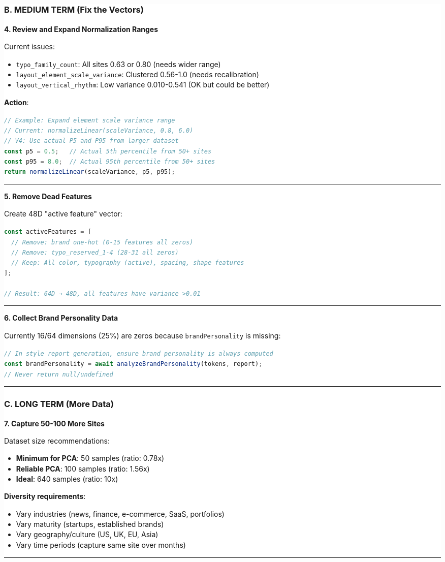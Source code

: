 ### B. MEDIUM TERM (Fix the Vectors)

**4. Review and Expand Normalization Ranges**

Current issues:
- `typo_family_count`: All sites 0.63 or 0.80 (needs wider range)
- `layout_element_scale_variance`: Clustered 0.56-1.0 (needs recalibration)
- `layout_vertical_rhythm`: Low variance 0.010-0.541 (OK but could be better)

**Action**:
```typescript
// Example: Expand element scale variance range
// Current: normalizeLinear(scaleVariance, 0.8, 6.0)
// V4: Use actual P5 and P95 from larger dataset
const p5 = 0.5;   // Actual 5th percentile from 50+ sites
const p95 = 8.0;  // Actual 95th percentile from 50+ sites
return normalizeLinear(scaleVariance, p5, p95);
```

---

**5. Remove Dead Features**

Create 48D "active feature" vector:
```typescript
const activeFeatures = [
  // Remove: brand one-hot (0-15 features all zeros)
  // Remove: typo_reserved_1-4 (28-31 all zeros)
  // Keep: All color, typography (active), spacing, shape features
];

// Result: 64D → 48D, all features have variance >0.01
```

---

**6. Collect Brand Personality Data**

Currently 16/64 dimensions (25%) are zeros because `brandPersonality` is missing:
```typescript
// In style report generation, ensure brand personality is always computed
const brandPersonality = await analyzeBrandPersonality(tokens, report);
// Never return null/undefined
```

---

### C. LONG TERM (More Data)

**7. Capture 50-100 More Sites**

Dataset size recommendations:
- **Minimum for PCA**: 50 samples (ratio: 0.78x)
- **Reliable PCA**: 100 samples (ratio: 1.56x)
- **Ideal**: 640 samples (ratio: 10x)

**Diversity requirements**:
- Vary industries (news, finance, e-commerce, SaaS, portfolios)
- Vary maturity (startups, established brands)
- Vary geography/culture (US, UK, EU, Asia)
- Vary time periods (capture same site over months)

---